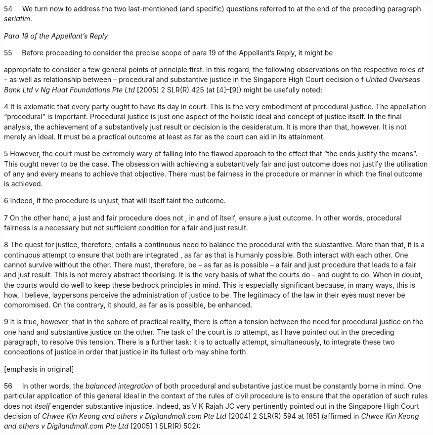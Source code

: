 54     We turn now to address the two last-mentioned (and specific) questions referred to at the end of the preceding paragraph _seriatim_. 

_Para 19 of the Appellant’s Reply_ 

55     Before proceeding to consider the precise scope of para 19 of the Appellant’s Reply, it might be 


appropriate to consider a few general points of principle first. In this regard, the following observations on the respective roles of – as well as relationship between – procedural and substantive justice in the Singapore High Court decision o f _United Overseas Bank Ltd v Ng Huat Foundations Pte Ltd_ <span class="citation">[2005] 2 SLR(R) 425</span> (at [4]–[9]) might be usefully noted: 

 4 It is axiomatic that every party ought to have its day in court. This is the very embodiment of procedural justice. The appellation “procedural” is important. Procedural justice is just one aspect of the holistic ideal and concept of justice itself. In the final analysis, the achievement of a substantively just result or decision is the desideratum. It is more than that, however. It is not merely an ideal. It must be a practical outcome at least as far as the court can aid in its attainment. 

 5 However, the court must be extremely wary of falling into the flawed approach to the effect that “the ends justify the means”. This ought never to be the case. The obsession with achieving a substantively fair and just outcome does not justify the utilisation of any and every means to achieve that objective. There must be fairness in the procedure or manner in which the final outcome is achieved. 

 6 Indeed, if the procedure is unjust, that will itself taint the outcome. 

 7 On the other hand, a just and fair procedure does not , in and of itself, ensure a just outcome. In other words, procedural fairness is a necessary but not sufficient condition for a fair and just result. 

 8 The quest for justice, therefore, entails a continuous need to balance the procedural with the substantive. More than that, it is a continuous attempt to ensure that both are integrated , as far as that is humanly possible. Both interact with each other. One cannot survive without the other. There must, therefore, be – as far as is possible – a fair and just procedure that leads to a fair and just result. This is not merely abstract theorising. It is the very basis of what the courts do – and ought to do. When in doubt, the courts would do well to keep these bedrock principles in mind. This is especially significant because, in many ways, this is how, I believe, laypersons perceive the administration of justice to be. The legitimacy of the law in their eyes must never be compromised. On the contrary, it should, as far as is possible, be enhanced. 

 9 It is true, however, that in the sphere of practical reality, there is often a tension between the need for procedural justice on the one hand and substantive justice on the other. The task of the court is to attempt, as I have pointed out in the preceding paragraph, to resolve this tension. There is a further task: it is to actually attempt, simultaneously, to integrate these two conceptions of justice in order that justice in its fullest orb may shine forth. 

 [emphasis in original] 

56     In other words, the _balanced integration_ of both procedural and substantive justice must be constantly borne in mind. One particular application of this general ideal in the context of the rules of civil procedure is to ensure that the operation of such rules does not _itself_ engender substantive injustice. Indeed, as V K Rajah JC very pertinently pointed out in the Singapore High Court decision of _Chwee Kin Keong and others v Digilandmall.com Pte Ltd_ <span class="citation">[2004] 2 SLR(R) 594</span> at [85] (affirmed in _Chwee Kin Keong and others v Digilandmall.com Pte Ltd_ <span class="citation">[2005] 1 SLR(R) 502</span>): 
